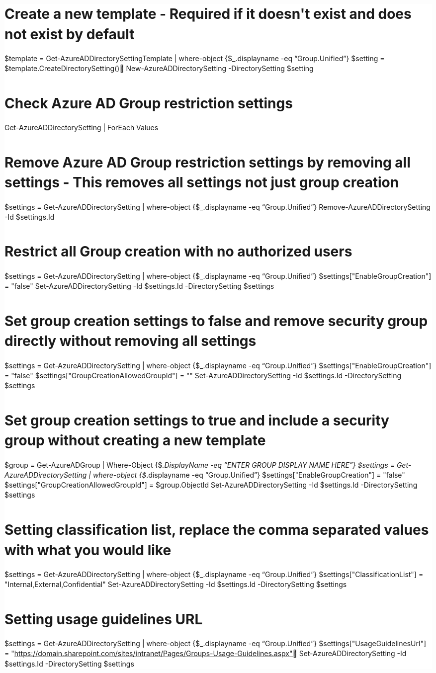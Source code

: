 # Create a new template - Required if it doesn't exist and does not exist by default
$template = Get-AzureADDirectorySettingTemplate | where-object {$_.displayname -eq “Group.Unified”}
$setting = $template.CreateDirectorySetting()
New-AzureADDirectorySetting -DirectorySetting $setting

# Check Azure AD Group restriction settings
Get-AzureADDirectorySetting | ForEach Values

# Remove Azure AD Group restriction settings by removing all settings - This removes all settings not just group creation
$settings = Get-AzureADDirectorySetting | where-object {$_.displayname -eq “Group.Unified”}
Remove-AzureADDirectorySetting -Id $settings.Id 

# Restrict all Group creation with no authorized users
$settings = Get-AzureADDirectorySetting | where-object {$_.displayname -eq “Group.Unified”}
$settings["EnableGroupCreation"] = "false" 
Set-AzureADDirectorySetting -Id $settings.Id -DirectorySetting $settings

# Set group creation settings to false and remove security group directly without removing all settings
$settings = Get-AzureADDirectorySetting | where-object {$_.displayname -eq “Group.Unified”}
$settings["EnableGroupCreation"] = "false" 
$settings["GroupCreationAllowedGroupId"] = ""
Set-AzureADDirectorySetting -Id $settings.Id -DirectorySetting $settings

# Set group creation settings to true and include a security group without creating a new template
$group = Get-AzureADGroup | Where-Object {$_.DisplayName -eq “ENTER GROUP DISPLAY NAME HERE”} 
$settings = Get-AzureADDirectorySetting | where-object {$_.displayname -eq “Group.Unified”}
$settings["EnableGroupCreation"] = "false" 
$settings["GroupCreationAllowedGroupId"] = $group.ObjectId
Set-AzureADDirectorySetting -Id $settings.Id -DirectorySetting $settings

# Setting classification list, replace the comma separated values with what you would like
$settings = Get-AzureADDirectorySetting | where-object {$_.displayname -eq “Group.Unified”}
$settings["ClassificationList"] = "Internal,External,Confidential"
Set-AzureADDirectorySetting -Id $settings.Id -DirectorySetting $settings

# Setting usage guidelines URL 
$settings = Get-AzureADDirectorySetting | where-object {$_.displayname -eq “Group.Unified”}
$settings["UsageGuidelinesUrl"] = "https://domain.sharepoint.com/sites/intranet/Pages/Groups-Usage-Guidelines.aspx"
Set-AzureADDirectorySetting -Id $settings.Id -DirectorySetting $settings
